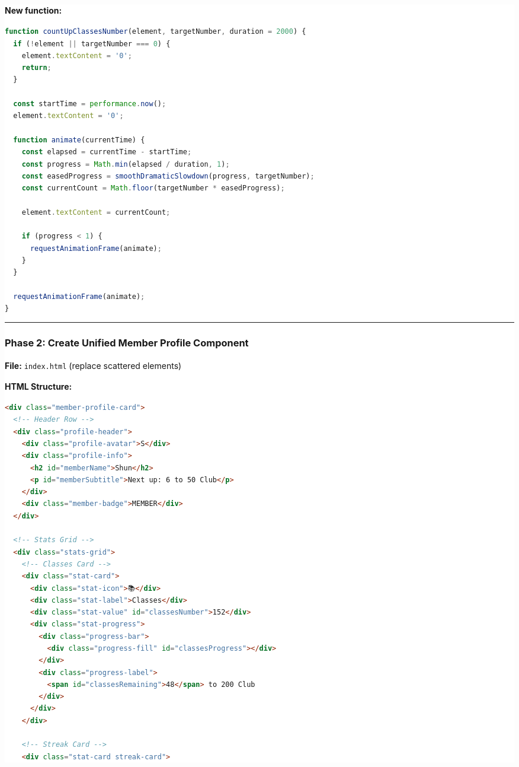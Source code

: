**New function:**
```javascript
function countUpClassesNumber(element, targetNumber, duration = 2000) {
  if (!element || targetNumber === 0) {
    element.textContent = '0';
    return;
  }
  
  const startTime = performance.now();
  element.textContent = '0';
  
  function animate(currentTime) {
    const elapsed = currentTime - startTime;
    const progress = Math.min(elapsed / duration, 1);
    const easedProgress = smoothDramaticSlowdown(progress, targetNumber);
    const currentCount = Math.floor(targetNumber * easedProgress);
    
    element.textContent = currentCount;
    
    if (progress < 1) {
      requestAnimationFrame(animate);
    }
  }
  
  requestAnimationFrame(animate);
}
```

---

### Phase 2: Create Unified Member Profile Component
**File:** `index.html` (replace scattered elements)

**HTML Structure:**
```html
<div class="member-profile-card">
  <!-- Header Row -->
  <div class="profile-header">
    <div class="profile-avatar">S</div>
    <div class="profile-info">
      <h2 id="memberName">Shun</h2>
      <p id="memberSubtitle">Next up: 6 to 50 Club</p>
    </div>
    <div class="member-badge">MEMBER</div>
  </div>
  
  <!-- Stats Grid -->
  <div class="stats-grid">
    <!-- Classes Card -->
    <div class="stat-card">
      <div class="stat-icon">📚</div>
      <div class="stat-label">Classes</div>
      <div class="stat-value" id="classesNumber">152</div>
      <div class="stat-progress">
        <div class="progress-bar">
          <div class="progress-fill" id="classesProgress"></div>
        </div>
        <div class="progress-label">
          <span id="classesRemaining">48</span> to 200 Club
        </div>
      </div>
    </div>
    
    <!-- Streak Card -->
    <div class="stat-card streak-card">
```